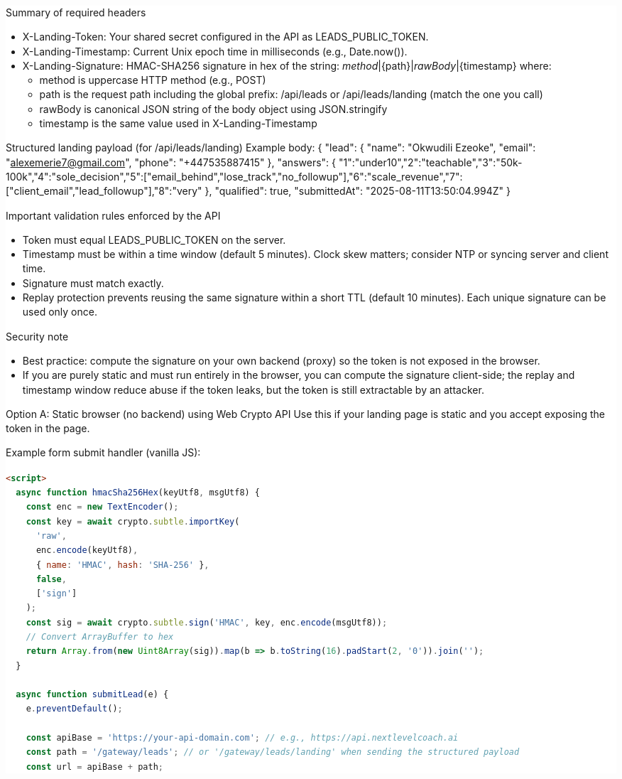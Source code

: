 Summary of required headers
- X-Landing-Token: Your shared secret configured in the API as LEADS_PUBLIC_TOKEN.
- X-Landing-Timestamp: Current Unix epoch time in milliseconds (e.g., Date.now()).
- X-Landing-Signature: HMAC-SHA256 signature in hex of the string:
  ${method}|${path}|${rawBody}|${timestamp}
  where:
  - method is uppercase HTTP method (e.g., POST)
  - path is the request path including the global prefix: /api/leads or /api/leads/landing (match the one you call)
  - rawBody is canonical JSON string of the body object using JSON.stringify
  - timestamp is the same value used in X-Landing-Timestamp

Structured landing payload (for /api/leads/landing)
Example body:
{
  "lead": { "name": "Okwudili Ezeoke", "email": "alexemerie7@gmail.com", "phone": "+447535887415" },
  "answers": { "1":"under10","2":"teachable","3":"50k-100k","4":"sole_decision","5":["email_behind","lose_track","no_followup"],"6":"scale_revenue","7":["client_email","lead_followup"],"8":"very" },
  "qualified": true,
  "submittedAt": "2025-08-11T13:50:04.994Z"
}

Important validation rules enforced by the API
- Token must equal LEADS_PUBLIC_TOKEN on the server.
- Timestamp must be within a time window (default 5 minutes). Clock skew matters; consider NTP or syncing server and client time.
- Signature must match exactly.
- Replay protection prevents reusing the same signature within a short TTL (default 10 minutes). Each unique signature can be used only once.

Security note
- Best practice: compute the signature on your own backend (proxy) so the token is not exposed in the browser.
- If you are purely static and must run entirely in the browser, you can compute the signature client-side; the replay and timestamp window reduce abuse if the token leaks, but the token is still extractable by an attacker.

Option A: Static browser (no backend) using Web Crypto API
Use this if your landing page is static and you accept exposing the token in the page.

Example form submit handler (vanilla JS):

```html
<script>
  async function hmacSha256Hex(keyUtf8, msgUtf8) {
    const enc = new TextEncoder();
    const key = await crypto.subtle.importKey(
      'raw',
      enc.encode(keyUtf8),
      { name: 'HMAC', hash: 'SHA-256' },
      false,
      ['sign']
    );
    const sig = await crypto.subtle.sign('HMAC', key, enc.encode(msgUtf8));
    // Convert ArrayBuffer to hex
    return Array.from(new Uint8Array(sig)).map(b => b.toString(16).padStart(2, '0')).join('');
  }

  async function submitLead(e) {
    e.preventDefault();

    const apiBase = 'https://your-api-domain.com'; // e.g., https://api.nextlevelcoach.ai
    const path = '/gateway/leads'; // or '/gateway/leads/landing' when sending the structured payload
    const url = apiBase + path;

```